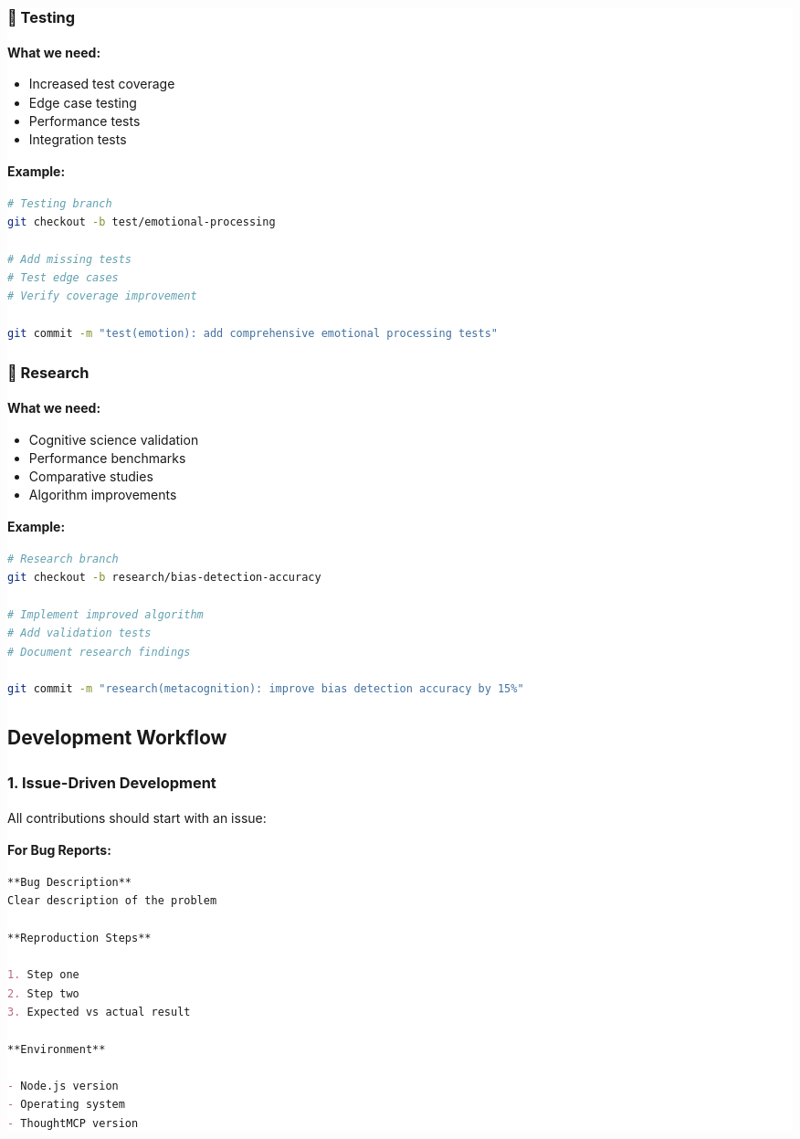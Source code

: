 ### 🧪 Testing

**What we need:**

- Increased test coverage
- Edge case testing
- Performance tests
- Integration tests

**Example:**

```bash
# Testing branch
git checkout -b test/emotional-processing

# Add missing tests
# Test edge cases
# Verify coverage improvement

git commit -m "test(emotion): add comprehensive emotional processing tests"
```

### 🔬 Research

**What we need:**

- Cognitive science validation
- Performance benchmarks
- Comparative studies
- Algorithm improvements

**Example:**

```bash
# Research branch
git checkout -b research/bias-detection-accuracy

# Implement improved algorithm
# Add validation tests
# Document research findings

git commit -m "research(metacognition): improve bias detection accuracy by 15%"
```

## Development Workflow

### 1. Issue-Driven Development

All contributions should start with an issue:

**For Bug Reports:**

```markdown
**Bug Description**
Clear description of the problem

**Reproduction Steps**

1. Step one
2. Step two
3. Expected vs actual result

**Environment**

- Node.js version
- Operating system
- ThoughtMCP version

```